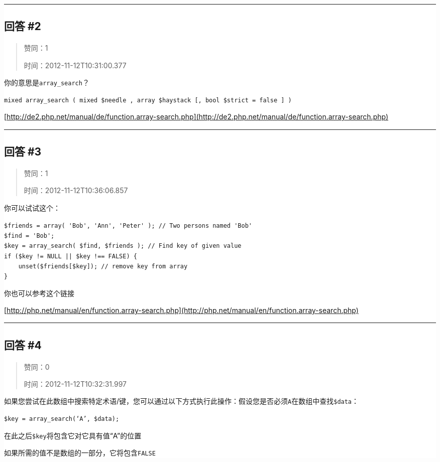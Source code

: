 * * *

## 回答 #2

> 赞同：1
> 
> 时间：2012-11-12T10:31:00.377

你的意思是`array_search`？

```
mixed array_search ( mixed $needle , array $haystack [, bool $strict = false ] ) 
```

[http://de2.php.net/manual/de/function.array-search.php](http://de2.php.net/manual/de/function.array-search.php)

* * *

## 回答 #3

> 赞同：1
> 
> 时间：2012-11-12T10:36:06.857

你可以试试这个：

```
$friends = array( 'Bob', 'Ann', 'Peter' ); // Two persons named 'Bob'
$find = 'Bob';
$key = array_search( $find, $friends ); // Find key of given value
if ($key != NULL || $key !== FALSE) {
    unset($friends[$key]); // remove key from array
} 
```

你也可以参考这个链接

[http://php.net/manual/en/function.array-search.php](http://php.net/manual/en/function.array-search.php)

* * *

## 回答 #4

> 赞同：0
> 
> 时间：2012-11-12T10:32:31.997

如果您尝试在此数组中搜索特定术语/键，您可以通过以下方式执行此操作：假设您是否必须`A`在数组中查找`$data`：

```
$key = array_search(‘A’, $data); 
```

在此之后`$key`将包含它对它具有值“A”的位置

如果所需的值不是数组的一部分，它将包含`FALSE`
